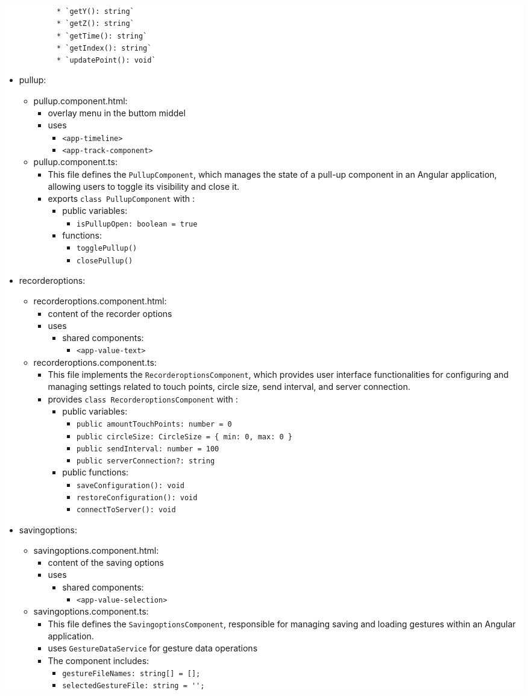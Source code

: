                 * `getY(): string`
                * `getZ(): string`
                * `getTime(): string`
                * `getIndex(): string`
                * `updatePoint(): void`

* pullup:
    * pullup.component.html:
        * overlay menu in the buttom middel
        * uses 
            * `<app-timeline>`
            * `<app-track-component>`
    * pullup.component.ts:
        * This file defines the `PullupComponent`, which manages the state of a pull-up component in an Angular application, allowing users to toggle its visibility and close it.
        * exports `class PullupComponent` with :
            * public variables:
                * `isPullupOpen: boolean = true`
            * functions:
                * `togglePullup()`
                * `closePullup()`

* recorderoptions:
    * recorderoptions.component.html:
        * content of the recorder options
        * uses 
            * shared components:
                * `<app-value-text>`
    * recorderoptions.component.ts:
        * This file implements the `RecorderoptionsComponent`, which provides user interface functionalities for configuring and managing settings related to touch points, circle size, send interval, and server connection.
        * provides `class RecorderoptionsComponent` with :
            * public variables:
                * `public amountTouchPoints: number = 0`
                * `public circleSize: CircleSize = { min: 0, max: 0 }`
                * `public sendInterval: number = 100`
                * `public serverConnection?: string`
            * public functions:
                * `saveConfiguration(): void`
                * `restoreConfiguration(): void`
                * `connectToServer(): void`

* savingoptions:
    * savingoptions.component.html:
        * content of the saving options
        * uses 
            * shared components:
                * `<app-value-selection>`
    * savingoptions.component.ts:
        * This file defines the `SavingoptionsComponent`, responsible for managing saving and loading gestures within an Angular application.
        * uses `GestureDataService` for gesture data operations
        * The component includes:
            * `gestureFileNames: string[] = [];`
            * `selectedGestureFile: string = '';`
